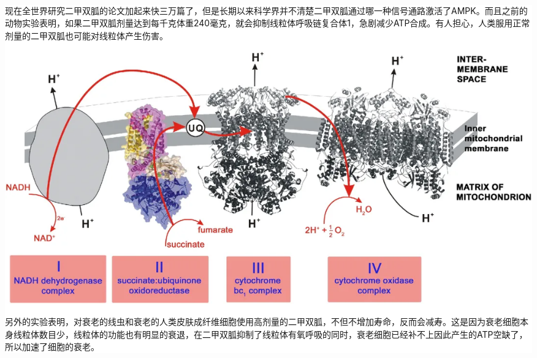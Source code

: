 





现在全世界研究二甲双胍的论文加起来快三万篇了，但是长期以来科学界并不清楚二甲双胍通过哪一种信号通路激活了AMPK。而且之前的动物实验表明，如果二甲双胍剂量达到每千克体重240毫克，就会抑制线粒体呼吸链复合体1，急剧减少ATP合成。有人担心，人类服用正常剂量的二甲双胍也可能对线粒体产生伤害。



![](/images/btnews/0401_0500/0411/82208578-ded5-45e4-a96b-1032f296d8dc.webp)







另外的实验表明，对衰老的线虫和衰老的人类皮肤成纤维细胞使用高剂量的二甲双胍，不但不增加寿命，反而会减寿。这是因为衰老细胞本身线粒体数目少，线粒体的功能也有明显的衰退，在二甲双胍抑制了线粒体有氧呼吸的同时，衰老细胞已经补不上因此产生的ATP空缺了，所以加速了细胞的衰老。


